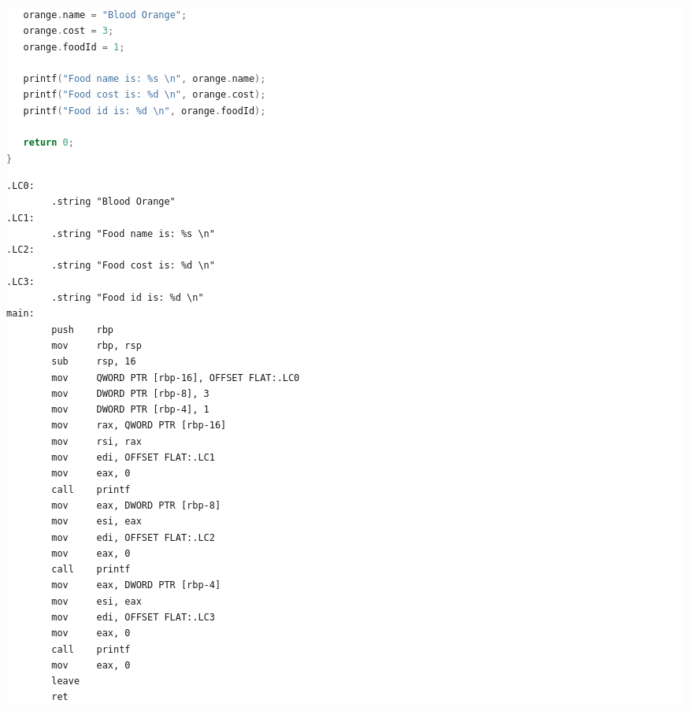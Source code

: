 ```c++ {class="line-numbers" highlight=13-15}
   orange.name = "Blood Orange";
   orange.cost = 3;
   orange.foodId = 1;

   printf("Food name is: %s \n", orange.name);
   printf("Food cost is: %d \n", orange.cost);
   printf("Food id is: %d \n", orange.foodId);

   return 0;
}
```

```Assembly {class="line-numbers" highlight=13-15}
.LC0:
        .string "Blood Orange"
.LC1:
        .string "Food name is: %s \n"
.LC2:
        .string "Food cost is: %d \n"
.LC3:
        .string "Food id is: %d \n"
main:
        push    rbp
        mov     rbp, rsp
        sub     rsp, 16
        mov     QWORD PTR [rbp-16], OFFSET FLAT:.LC0
        mov     DWORD PTR [rbp-8], 3
        mov     DWORD PTR [rbp-4], 1
        mov     rax, QWORD PTR [rbp-16]
        mov     rsi, rax
        mov     edi, OFFSET FLAT:.LC1
        mov     eax, 0
        call    printf
        mov     eax, DWORD PTR [rbp-8]
        mov     esi, eax
        mov     edi, OFFSET FLAT:.LC2
        mov     eax, 0
        call    printf
        mov     eax, DWORD PTR [rbp-4]
        mov     esi, eax
        mov     edi, OFFSET FLAT:.LC3
        mov     eax, 0
        call    printf
        mov     eax, 0
        leave
        ret
```
